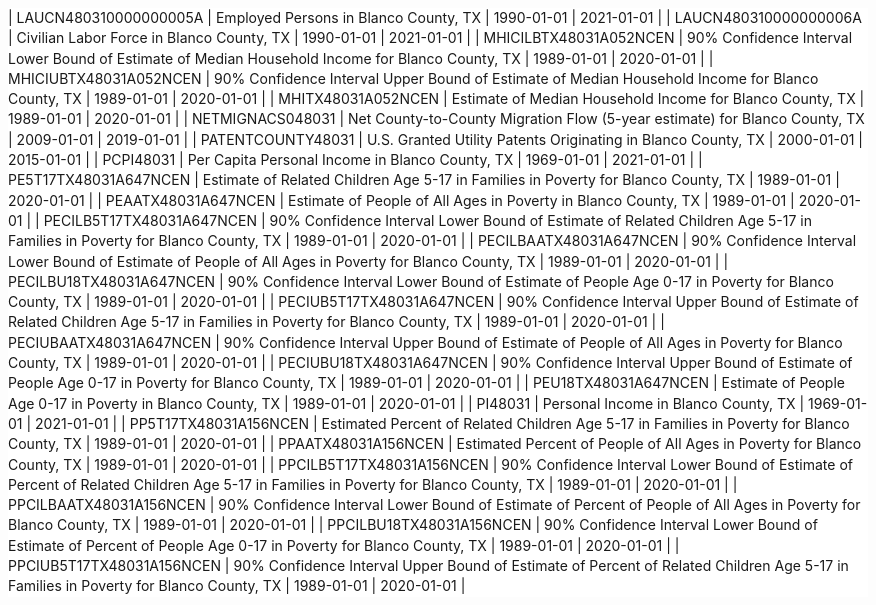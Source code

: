 | LAUCN480310000000005A     | Employed Persons in Blanco County, TX                                                                                                                                      | 1990-01-01          | 2021-01-01        |
| LAUCN480310000000006A     | Civilian Labor Force in Blanco County, TX                                                                                                                                  | 1990-01-01          | 2021-01-01        |
| MHICILBTX48031A052NCEN    | 90% Confidence Interval Lower Bound of Estimate of Median Household Income for Blanco County, TX                                                                           | 1989-01-01          | 2020-01-01        |
| MHICIUBTX48031A052NCEN    | 90% Confidence Interval Upper Bound of Estimate of Median Household Income for Blanco County, TX                                                                           | 1989-01-01          | 2020-01-01        |
| MHITX48031A052NCEN        | Estimate of Median Household Income for Blanco County, TX                                                                                                                  | 1989-01-01          | 2020-01-01        |
| NETMIGNACS048031          | Net County-to-County Migration Flow (5-year estimate) for Blanco County, TX                                                                                                | 2009-01-01          | 2019-01-01        |
| PATENTCOUNTY48031         | U.S. Granted Utility Patents Originating in Blanco County, TX                                                                                                              | 2000-01-01          | 2015-01-01        |
| PCPI48031                 | Per Capita Personal Income in Blanco County, TX                                                                                                                            | 1969-01-01          | 2021-01-01        |
| PE5T17TX48031A647NCEN     | Estimate of Related Children Age 5-17 in Families in Poverty for Blanco County, TX                                                                                         | 1989-01-01          | 2020-01-01        |
| PEAATX48031A647NCEN       | Estimate of People of All Ages in Poverty in Blanco County, TX                                                                                                             | 1989-01-01          | 2020-01-01        |
| PECILB5T17TX48031A647NCEN | 90% Confidence Interval Lower Bound of Estimate of Related Children Age 5-17 in Families in Poverty for Blanco County, TX                                                  | 1989-01-01          | 2020-01-01        |
| PECILBAATX48031A647NCEN   | 90% Confidence Interval Lower Bound of Estimate of People of All Ages in Poverty for Blanco County, TX                                                                     | 1989-01-01          | 2020-01-01        |
| PECILBU18TX48031A647NCEN  | 90% Confidence Interval Lower Bound of Estimate of People Age 0-17 in Poverty for Blanco County, TX                                                                        | 1989-01-01          | 2020-01-01        |
| PECIUB5T17TX48031A647NCEN | 90% Confidence Interval Upper Bound of Estimate of Related Children Age 5-17 in Families in Poverty for Blanco County, TX                                                  | 1989-01-01          | 2020-01-01        |
| PECIUBAATX48031A647NCEN   | 90% Confidence Interval Upper Bound of Estimate of People of All Ages in Poverty for Blanco County, TX                                                                     | 1989-01-01          | 2020-01-01        |
| PECIUBU18TX48031A647NCEN  | 90% Confidence Interval Upper Bound of Estimate of People Age 0-17 in Poverty for Blanco County, TX                                                                        | 1989-01-01          | 2020-01-01        |
| PEU18TX48031A647NCEN      | Estimate of People Age 0-17 in Poverty in Blanco County, TX                                                                                                                | 1989-01-01          | 2020-01-01        |
| PI48031                   | Personal Income in Blanco County, TX                                                                                                                                       | 1969-01-01          | 2021-01-01        |
| PP5T17TX48031A156NCEN     | Estimated Percent of Related Children Age 5-17 in Families in Poverty for Blanco County, TX                                                                                | 1989-01-01          | 2020-01-01        |
| PPAATX48031A156NCEN       | Estimated Percent of People of All Ages in Poverty for Blanco County, TX                                                                                                   | 1989-01-01          | 2020-01-01        |
| PPCILB5T17TX48031A156NCEN | 90% Confidence Interval Lower Bound of Estimate of Percent of Related Children Age 5-17 in Families in Poverty for Blanco County, TX                                       | 1989-01-01          | 2020-01-01        |
| PPCILBAATX48031A156NCEN   | 90% Confidence Interval Lower Bound of Estimate of Percent of People of All Ages in Poverty for Blanco County, TX                                                          | 1989-01-01          | 2020-01-01        |
| PPCILBU18TX48031A156NCEN  | 90% Confidence Interval Lower Bound of Estimate of Percent of People Age 0-17 in Poverty for Blanco County, TX                                                             | 1989-01-01          | 2020-01-01        |
| PPCIUB5T17TX48031A156NCEN | 90% Confidence Interval Upper Bound of Estimate of Percent of Related Children Age 5-17 in Families in Poverty for Blanco County, TX                                       | 1989-01-01          | 2020-01-01        |
